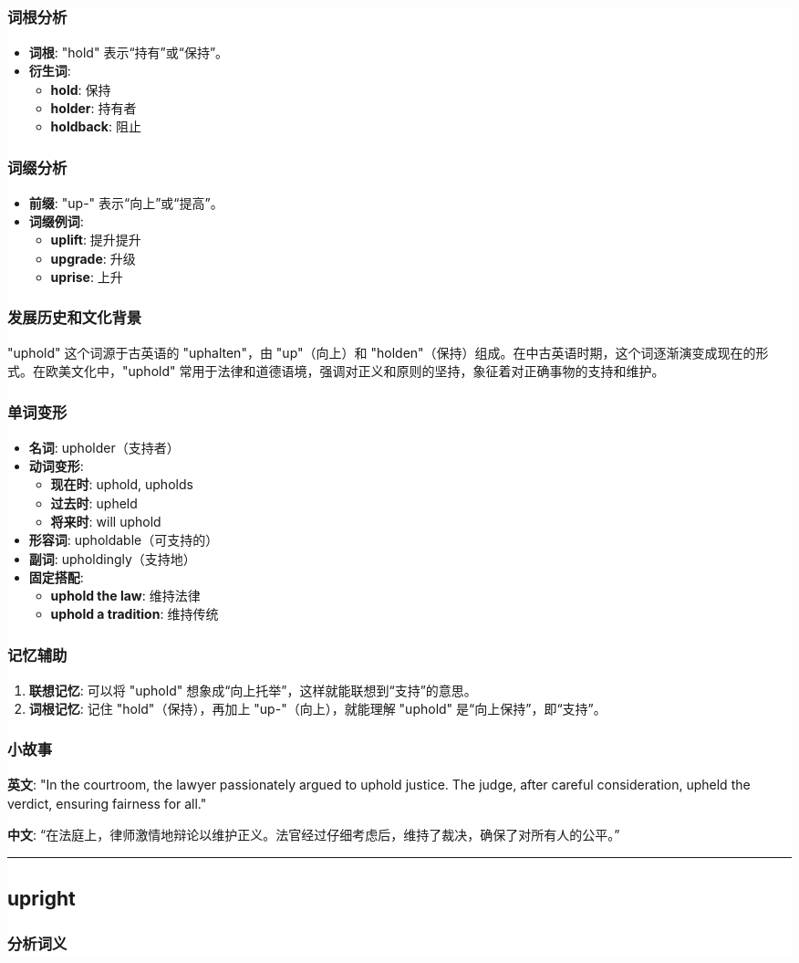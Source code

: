 ### 词根分析

- **词根**: "hold" 表示“持有”或“保持”。
- **衍生词**:
  - **hold**: 保持
  - **holder**: 持有者
  - **holdback**: 阻止

### 词缀分析

- **前缀**: "up-" 表示“向上”或“提高”。
- **词缀例词**:
  - **uplift**: 提升提升
  - **upgrade**: 升级
  - **uprise**: 上升

### 发展历史和文化背景

"uphold" 这个词源于古英语的 "uphalten"，由 "up"（向上）和 "holden"（保持）组成。在中古英语时期，这个词逐渐演变成现在的形式。在欧美文化中，"uphold" 常用于法律和道德语境，强调对正义和原则的坚持，象征着对正确事物的支持和维护。

### 单词变形

- **名词**: upholder（支持者）
- **动词变形**:
  - **现在时**: uphold, upholds
  - **过去时**: upheld
  - **将来时**: will uphold
- **形容词**: upholdable（可支持的）
- **副词**: upholdingly（支持地）
- **固定搭配**:
  - **uphold the law**: 维持法律
  - **uphold a tradition**: 维持传统

### 记忆辅助

1. **联想记忆**: 可以将 "uphold" 想象成“向上托举”，这样就能联想到“支持”的意思。
2. **词根记忆**: 记住 "hold"（保持），再加上 "up-"（向上），就能理解 "uphold" 是“向上保持”，即“支持”。

### 小故事

**英文**:
"In the courtroom, the lawyer passionately argued to uphold justice. The judge, after careful consideration, upheld the verdict, ensuring fairness for all."

**中文**:
“在法庭上，律师激情地辩论以维护正义。法官经过仔细考虑后，维持了裁决，确保了对所有人的公平。”


---------------
## upright
### 分析词义
